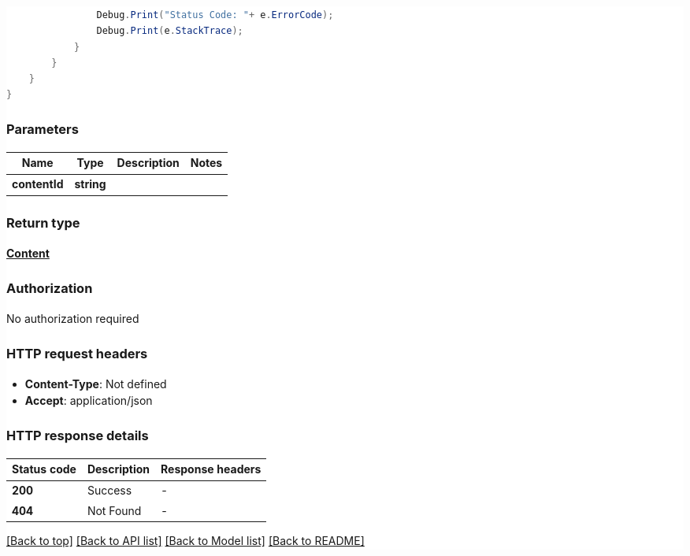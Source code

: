 ```csharp
                Debug.Print("Status Code: "+ e.ErrorCode);
                Debug.Print(e.StackTrace);
            }
        }
    }
}
```

### Parameters

Name | Type | Description  | Notes
------------- | ------------- | ------------- | -------------
 **contentId** | **string**|  | 

### Return type

[**Content**](Content.md)

### Authorization

No authorization required

### HTTP request headers

 - **Content-Type**: Not defined
 - **Accept**: application/json

### HTTP response details
| Status code | Description | Response headers |
|-------------|-------------|------------------|
| **200** | Success |  -  |
| **404** | Not Found |  -  |

[[Back to top]](#) [[Back to API list]](../README.md#documentation-for-api-endpoints) [[Back to Model list]](../README.md#documentation-for-models) [[Back to README]](../README.md)

